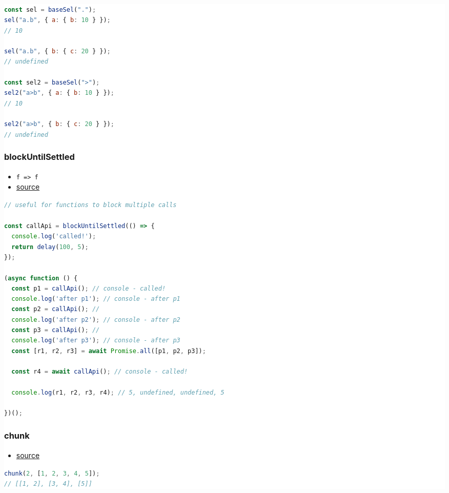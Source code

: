 ```javascript
const sel = baseSel(".");
sel("a.b", { a: { b: 10 } });
// 10

sel("a.b", { b: { c: 20 } });
// undefined

const sel2 = baseSel(">");
sel2("a>b", { a: { b: 10 } });
// 10

sel2("a>b", { b: { c: 20 } });
// undefined
```

### blockUntilSettled

- `f => f`
- [source](https://github.com/marpple/FxJS/blob/master/Strict/blockUntilSettled.js)

```javascript
// useful for functions to block multiple calls

const callApi = blockUntilSettled(() => {
  console.log('called!');
  return delay(100, 5);
});

(async function () {
  const p1 = callApi(); // console - called!
  console.log('after p1'); // console - after p1
  const p2 = callApi(); // 
  console.log('after p2'); // console - after p2
  const p3 = callApi(); // 
  console.log('after p3'); // console - after p3
  const [r1, r2, r3] = await Promise.all([p1, p2, p3]);

  const r4 = await callApi(); // console - called!

  console.log(r1, r2, r3, r4); // 5, undefined, undefined, 5
  
})();

```


### chunk

- [source](https://github.com/marpple/FxJS/blob/master/Strict/chunk.js)

```javascript
chunk(2, [1, 2, 3, 4, 5]);
// [[1, 2], [3, 4], [5]]
```
